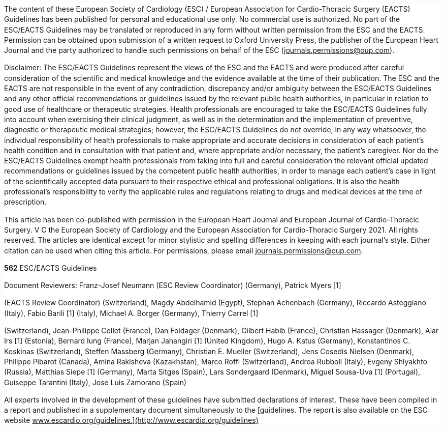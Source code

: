 The content of these European Society of Cardiology (ESC) / European Association for Cardio-Thoracic Surgery (EACTS) Guidelines has been published for personal and educational use only. No commercial use is authorized. No part of the ESC/EACTS Guidelines may be translated or reproduced in any form without written permission from the ESC
and the EACTS. Permission can be obtained upon submission of a written request to Oxford University Press, the publisher of the European Heart Journal and the party authorized to handle such permissions on behalf of the ESC (journals.permissions@oup.com).

Disclaimer: The ESC/EACTS Guidelines represent the views of the ESC and the EACTS and were produced after careful consideration of the scientific and medical knowledge
and the evidence available at the time of their publication. The ESC and the EACTS are not responsible in the event of any contradiction, discrepancy and/or ambiguity between
the ESC/EACTS Guidelines and any other official recommendations or guidelines issued by the relevant public health authorities, in particular in relation to good use of healthcare or therapeutic strategies. Health professionals are encouraged to take the ESC/EACTS Guidelines fully into account when exercising their clinical judgment, as well as in the
determination and the implementation of preventive, diagnostic or therapeutic medical strategies; however, the ESC/EACTS Guidelines do not override, in any way whatsoever,
the individual responsibility of health professionals to make appropriate and accurate decisions in consideration of each patient’s health condition and in consultation with that
patient and, where appropriate and/or necessary, the patient’s caregiver. Nor do the ESC/EACTS Guidelines exempt health professionals from taking into full and careful consideration the relevant official updated recommendations or guidelines issued by the competent public health authorities, in order to manage each patient’s case in light of the scientifically accepted data pursuant to their respective ethical and professional obligations. It is also the health professional’s responsibility to verify the applicable rules and
regulations relating to drugs and medical devices at the time of prescription.

This article has been co-published with permission in the European Heart Journal and European Journal of Cardio-Thoracic Surgery. V C the European Society of Cardiology and the
European Association for Cardio-Thoracic Surgery 2021. All rights reserved. The articles are identical except for minor stylistic and spelling differences in keeping with each journal’s style. Either citation can be used when citing this article. For permissions, please email journals.permissions@oup.com.

**562** ESC/EACTS Guidelines

Document Reviewers: Franz-Josef Neumann (ESC Review Coordinator) (Germany), Patrick Myers [1]

(EACTS Review Coordinator) (Switzerland), Magdy Abdelhamid (Egypt), Stephan Achenbach (Germany),
Riccardo Asteggiano (Italy), Fabio Barili [1] (Italy), Michael A. Borger (Germany), Thierry Carrel [1]

(Switzerland), Jean-Philippe Collet (France), Dan Foldager (Denmark), Gilbert Habib (France),
Christian Hassager (Denmark), Alar Irs [1] (Estonia), Bernard Iung (France), Marjan Jahangiri [1] (United
Kingdom), Hugo A. Katus (Germany), Konstantinos C. Koskinas (Switzerland), Steffen Massberg
(Germany), Christian E. Mueller (Switzerland), Jens Cosedis Nielsen (Denmark), Philippe Pibarot (Canada),
Amina Rakisheva (Kazakhstan), Marco Roffi (Switzerland), Andrea Rubboli (Italy), Evgeny Shlyakhto
(Russia), Matthias Siepe [1] (Germany), Marta Sitges (Spain), Lars Sondergaard (Denmark),
Miguel Sousa-Uva [1] (Portugal), Guiseppe Tarantini (Italy), Jose Luis Zamorano (Spain)

All experts involved in the development of these guidelines have submitted declarations of interest.
These have been compiled in a report and published in a supplementary document simultaneously to the
[guidelines. The report is also available on the ESC website www.escardio.org/guidelines.](http://www.escardio.org/guidelines)
